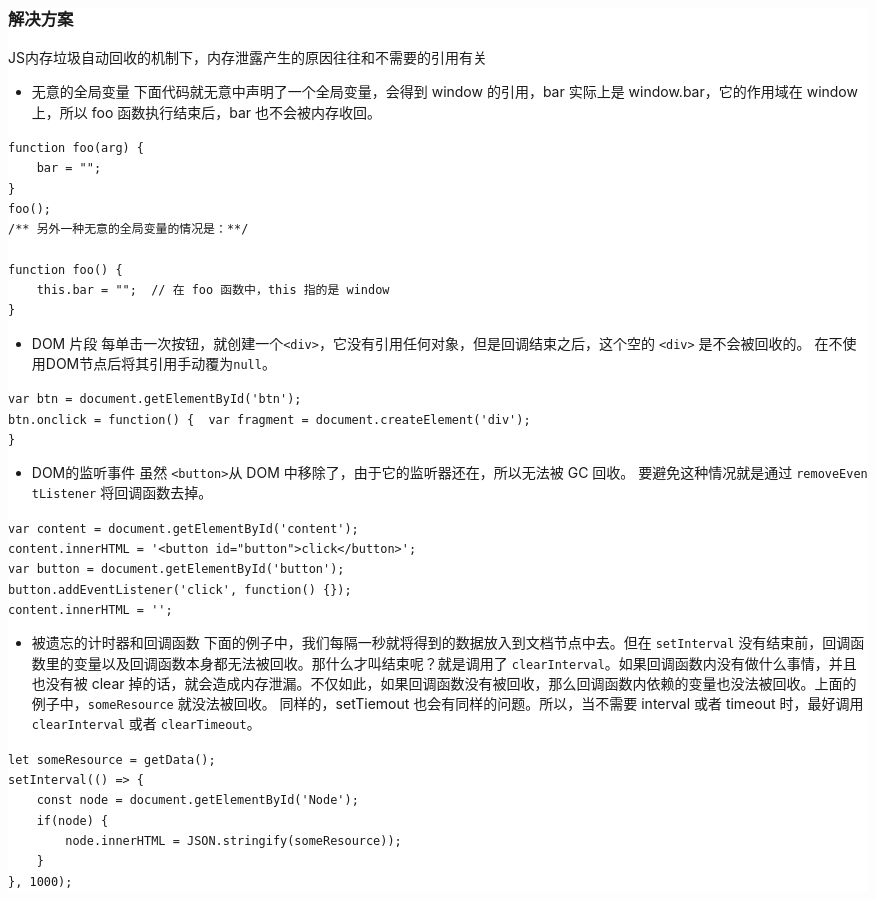 ### 解决方案
JS内存垃圾自动回收的机制下，内存泄露产生的原因往往和不需要的引用有关

- 无意的全局变量
下面代码就无意中声明了一个全局变量，会得到 window 的引用，bar 实际上是 window.bar，它的作用域在 window 上，所以 foo 函数执行结束后，bar 也不会被内存收回。

```
function foo(arg) {
    bar = "";
}
foo();
/** 另外一种无意的全局变量的情况是：**/

function foo() {
    this.bar = "";  // 在 foo 函数中，this 指的是 window
}
```

- DOM 片段
每单击一次按钮，就创建一个`<div>`，它没有引用任何对象，但是回调结束之后，这个空的 `<div>` 是不会被回收的。
在不使用DOM节点后将其引用手动覆为`null`。

```
var btn = document.getElementById('btn');
btn.onclick = function() {  var fragment = document.createElement('div');
}
```

- DOM的监听事件
虽然 `<button>`从 DOM 中移除了，由于它的监听器还在，所以无法被 GC 回收。
要避免这种情况就是通过 `removeEventListener` 将回调函数去掉。

```
var content = document.getElementById('content');
content.innerHTML = '<button id="button">click</button>';
var button = document.getElementById('button');
button.addEventListener('click', function() {});
content.innerHTML = '';
```


- 被遗忘的计时器和回调函数
下面的例子中，我们每隔一秒就将得到的数据放入到文档节点中去。但在 `setInterval` 没有结束前，回调函数里的变量以及回调函数本身都无法被回收。那什么才叫结束呢？就是调用了 `clearInterval`。如果回调函数内没有做什么事情，并且也没有被 clear 掉的话，就会造成内存泄漏。不仅如此，如果回调函数没有被回收，那么回调函数内依赖的变量也没法被回收。上面的例子中，`someResource` 就没法被回收。
同样的，setTiemout 也会有同样的问题。所以，当不需要 interval 或者 timeout 时，最好调用 `clearInterval` 或者 `clearTimeout`。

```
let someResource = getData();
setInterval(() => {
    const node = document.getElementById('Node');
    if(node) {
        node.innerHTML = JSON.stringify(someResource));
    }
}, 1000);
```

